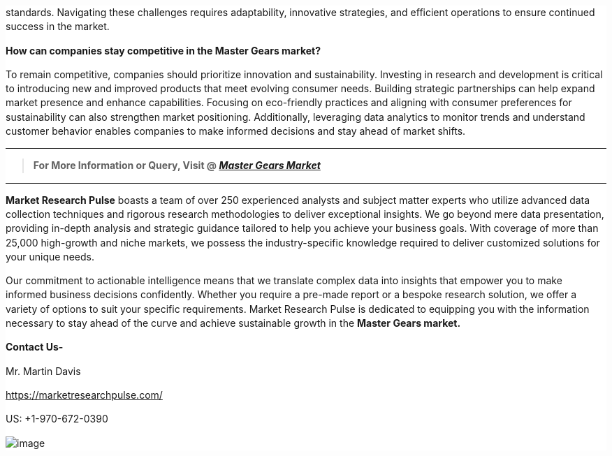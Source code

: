 standards. Navigating these challenges requires adaptability, innovative strategies, and efficient operations to ensure continued success in the market.</p><p><strong>How can companies stay competitive in the Master Gears market?</strong></p><p>To remain competitive, companies should prioritize innovation and sustainability. Investing in research and development is critical to introducing new and improved products that meet evolving consumer needs. Building strategic partnerships can help expand market presence and enhance capabilities. Focusing on eco-friendly practices and aligning with consumer preferences for sustainability can also strengthen market positioning. Additionally, leveraging data analytics to monitor trends and understand customer behavior enables companies to make informed decisions and stay ahead of market shifts.</p><hr /><blockquote><p><strong>For More Information or Query, Visit @&nbsp;<em><a href="https://marketresearchpulse.com/report/25612/master-gears-market?utm_source=Linkedin&utm_medium=019">Master Gears Market</a></em></strong></p></blockquote><hr /><p><strong>Market Research Pulse</strong> boasts a team of over 250 experienced analysts and subject matter experts who utilize advanced data collection techniques and rigorous research methodologies to deliver exceptional insights. We go beyond mere data presentation, providing in-depth analysis and strategic guidance tailored to help you achieve your business goals. With coverage of more than 25,000 high-growth and niche markets, we possess the industry-specific knowledge required to deliver customized solutions for your unique needs.</p><p>Our commitment to actionable intelligence means that we translate complex data into insights that empower you to make informed business decisions confidently. Whether you require a pre-made report or a bespoke research solution, we offer a variety of options to suit your specific requirements. Market Research Pulse is dedicated to equipping you with the information necessary to stay ahead of the curve and achieve sustainable growth in the <strong>Master Gears market.</strong></p><p><strong>Contact Us-</strong></p><p>Mr. Martin Davis</p><p>https://marketresearchpulse.com/</p><p>US: +1-970-672-0390</p>
![image](https://github.com/user-attachments/assets/43fe26a9-70b0-45e7-9d20-25e166e90c81)

